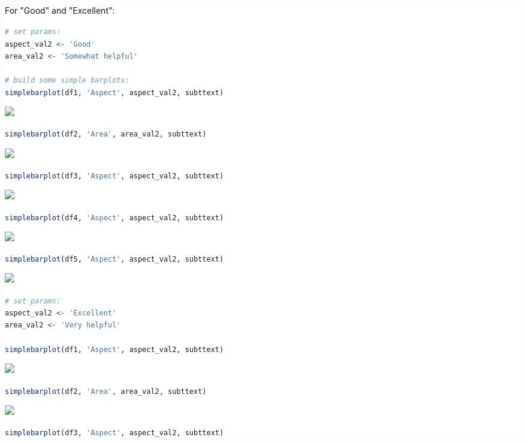 For "Good" and "Excellent":


```r
# set params:
aspect_val2 <- 'Good'
area_val2 <- 'Somewhat helpful'

# build some simple barplots:
simplebarplot(df1, 'Aspect', aspect_val2, subttext) 
```

![](Summary-Plots_Proposal_files/figure-html/unnamed-chunk-5-1.png)

```r
simplebarplot(df2, 'Area', area_val2, subttext)
```

![](Summary-Plots_Proposal_files/figure-html/unnamed-chunk-5-2.png)

```r
simplebarplot(df3, 'Aspect', aspect_val2, subttext)
```

![](Summary-Plots_Proposal_files/figure-html/unnamed-chunk-5-3.png)

```r
simplebarplot(df4, 'Aspect', aspect_val2, subttext)
```

![](Summary-Plots_Proposal_files/figure-html/unnamed-chunk-5-4.png)

```r
simplebarplot(df5, 'Aspect', aspect_val2, subttext)
```

![](Summary-Plots_Proposal_files/figure-html/unnamed-chunk-5-5.png)


```r
# set params:
aspect_val2 <- 'Excellent'
area_val2 <- 'Very helpful'

simplebarplot(df1, 'Aspect', aspect_val2, subttext) 
```

![](Summary-Plots_Proposal_files/figure-html/unnamed-chunk-6-1.png)

```r
simplebarplot(df2, 'Area', area_val2, subttext)
```

![](Summary-Plots_Proposal_files/figure-html/unnamed-chunk-6-2.png)

```r
simplebarplot(df3, 'Aspect', aspect_val2, subttext)
```
